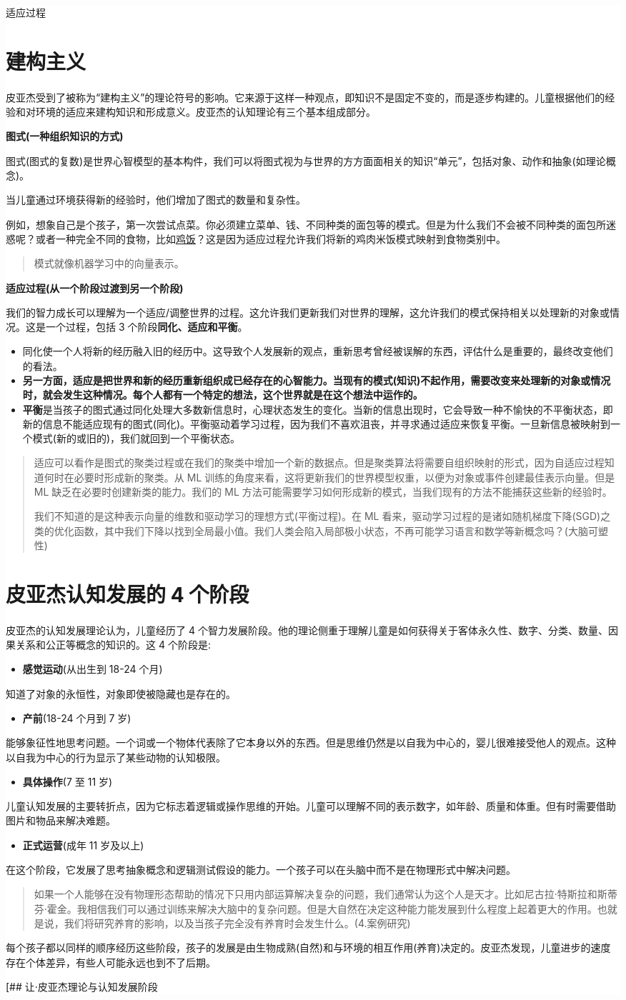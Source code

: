 适应过程

# **建构主义**

皮亚杰受到了被称为“建构主义”的理论符号的影响。它来源于这样一种观点，即知识不是固定不变的，而是逐步构建的。儿童根据他们的经验和对环境的适应来建构知识和形成意义。皮亚杰的认知理论有三个基本组成部分。

**图式(一种组织知识的方式)**

图式(图式的复数)是世界心智模型的基本构件，我们可以将图式视为与世界的方方面面相关的知识“单元”，包括对象、动作和抽象(如理论概念)。

当儿童通过环境获得新的经验时，他们增加了图式的数量和复杂性。

例如，想象自己是个孩子，第一次尝试点菜。你必须建立菜单、钱、不同种类的面包等的模式。但是为什么我们不会被不同种类的面包所迷惑呢？或者一种完全不同的食物，比如[鸡饭](https://en.wikipedia.org/wiki/Hainanese_chicken_rice)？这是因为适应过程允许我们将新的鸡肉米饭模式映射到食物类别中。

> 模式就像机器学习中的向量表示。

**适应过程(从一个阶段过渡到另一个阶段)**

我们的智力成长可以理解为一个适应/调整世界的过程。这允许我们更新我们对世界的理解，这允许我们的模式保持相关以处理新的对象或情况。这是一个过程，包括 3 个阶段**同化、适应和平衡**。

*   同化使一个人将新的经历融入旧的经历中。这导致个人发展新的观点，重新思考曾经被误解的东西，评估什么是重要的，最终改变他们的看法。
*   **另一方面，适应是把世界和新的经历重新组织成已经存在的心智能力。当现有的模式(知识)不起作用，需要改变来处理新的对象或情况时，就会发生这种情况。每个人都有一个特定的想法，这个世界就是在这个想法中运作的。**
*   **平衡**是当孩子的图式通过同化处理大多数新信息时，心理状态发生的变化。当新的信息出现时，它会导致一种不愉快的不平衡状态，即新的信息不能适应现有的图式(同化)。平衡驱动着学习过程，因为我们不喜欢沮丧，并寻求通过适应来恢复平衡。一旦新信息被映射到一个模式(新的或旧的)，我们就回到一个平衡状态。

> 适应可以看作是图式的聚类过程或在我们的聚类中增加一个新的数据点。但是聚类算法将需要自组织映射的形式，因为自适应过程知道何时在必要时形成新的聚类。从 ML 训练的角度来看，这将更新我们的世界模型权重，以便为对象或事件创建最佳表示向量。但是 ML 缺乏在必要时创建新类的能力。我们的 ML 方法可能需要学习如何形成新的模式，当我们现有的方法不能捕获这些新的经验时。
> 
> 我们不知道的是这种表示向量的维数和驱动学习的理想方式(平衡过程)。在 ML 看来，驱动学习过程的是诸如随机梯度下降(SGD)之类的优化函数，其中我们下降以找到全局最小值。我们人类会陷入局部极小状态，不再可能学习语言和数学等新概念吗？(大脑可塑性)

# **皮亚杰认知发展的 4 个阶段**

皮亚杰的认知发展理论认为，儿童经历了 4 个智力发展阶段。他的理论侧重于理解儿童是如何获得关于客体永久性、数字、分类、数量、因果关系和公正等概念的知识的。这 4 个阶段是:

*   **感觉运动**(从出生到 18-24 个月)

知道了对象的永恒性，对象即使被隐藏也是存在的。

*   **产前**(18-24 个月到 7 岁)

能够象征性地思考问题。一个词或一个物体代表除了它本身以外的东西。但是思维仍然是以自我为中心的，婴儿很难接受他人的观点。这种以自我为中心的行为显示了某些动物的认知极限。

*   **具体操作**(7 至 11 岁)

儿童认知发展的主要转折点，因为它标志着逻辑或操作思维的开始。儿童可以理解不同的表示数字，如年龄、质量和体重。但有时需要借助图片和物品来解决难题。

*   **正式运营**(成年 11 岁及以上)

在这个阶段，它发展了思考抽象概念和逻辑测试假设的能力。一个孩子可以在头脑中而不是在物理形式中解决问题。

> 如果一个人能够在没有物理形态帮助的情况下只用内部运算解决复杂的问题，我们通常认为这个人是天才。比如尼古拉·特斯拉和斯蒂芬·霍金。我相信我们可以通过训练来解决大脑中的复杂问题。但是大自然在决定这种能力能发展到什么程度上起着更大的作用。也就是说，我们将研究养育的影响，以及当孩子完全没有养育时会发生什么。(4.案例研究)

每个孩子都以同样的顺序经历这些阶段，孩子的发展是由生物成熟(自然)和与环境的相互作用(养育)决定的。皮亚杰发现，儿童进步的速度存在个体差异，有些人可能永远也到不了后期。

 [## 让·皮亚杰理论与认知发展阶段
